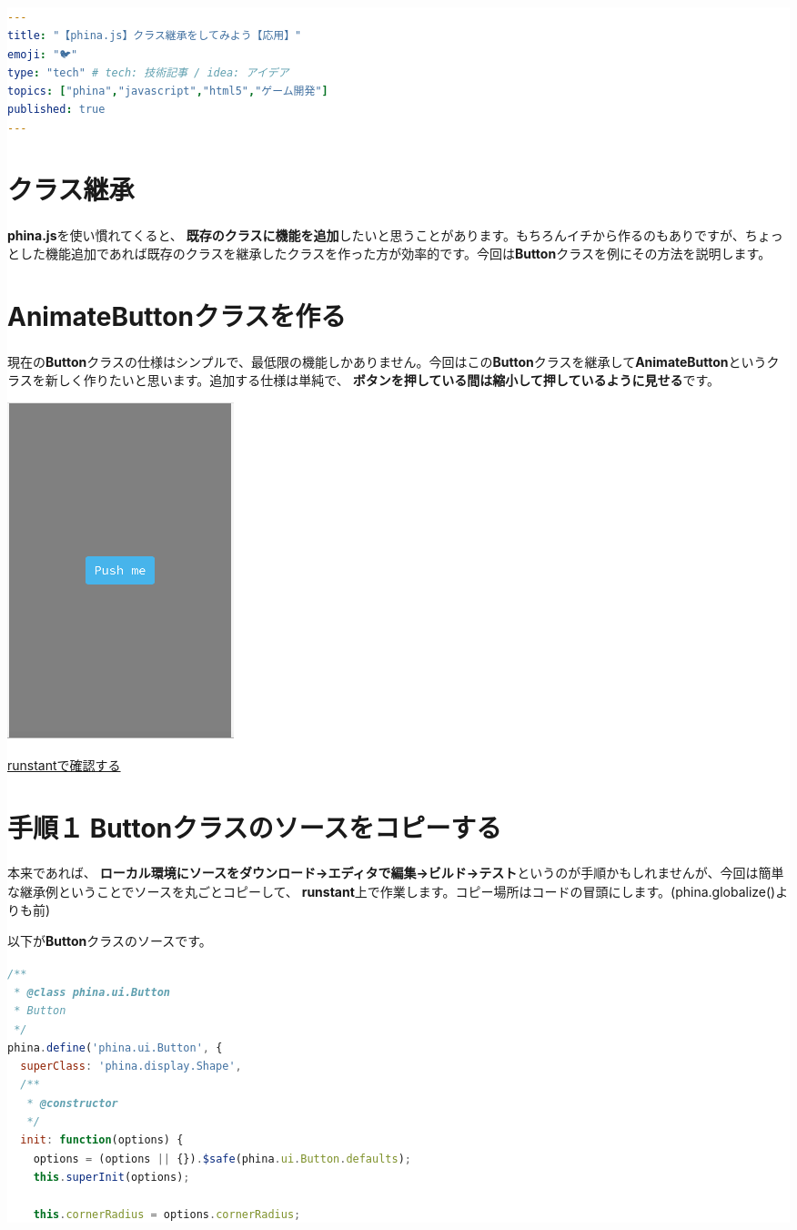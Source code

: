 ```yaml
---
title: "【phina.js】クラス継承をしてみよう【応用】"
emoji: "🐦"
type: "tech" # tech: 技術記事 / idea: アイデア
topics: ["phina","javascript","html5","ゲーム開発"]
published: true
---
```


# クラス継承
**phina.js**を使い慣れてくると、 **既存のクラスに機能を追加**したいと思うことがあります。もちろんイチから作るのもありですが、ちょっとした機能追加であれば既存のクラスを継承したクラスを作った方が効率的です。今回は**Button**クラスを例にその方法を説明します。

# AnimateButtonクラスを作る
現在の**Button**クラスの仕様はシンプルで、最低限の機能しかありません。今回はこの**Button**クラスを継承して**AnimateButton**というクラスを新しく作りたいと思います。追加する仕様は単純で、 **ボタンを押している間は縮小して押しているように見せる**です。

![animate-button](/images/animate-button.gif)

[runstantで確認する](https://runstant.com/alkn203/projects/9c1f8097)

# 手順１ Buttonクラスのソースをコピーする
本来であれば、 **ローカル環境にソースをダウンロード→エディタで編集→ビルド→テスト**というのが手順かもしれませんが、今回は簡単な継承例ということでソースを丸ごとコピーして、 **runstant**上で作業します。コピー場所はコードの冒頭にします。(phina.globalize()よりも前)

以下が**Button**クラスのソースです。

```js
/**
 * @class phina.ui.Button
 * Button
 */
phina.define('phina.ui.Button', {
  superClass: 'phina.display.Shape',
  /**
   * @constructor
   */
  init: function(options) {
    options = (options || {}).$safe(phina.ui.Button.defaults);
    this.superInit(options);

    this.cornerRadius = options.cornerRadius;
```